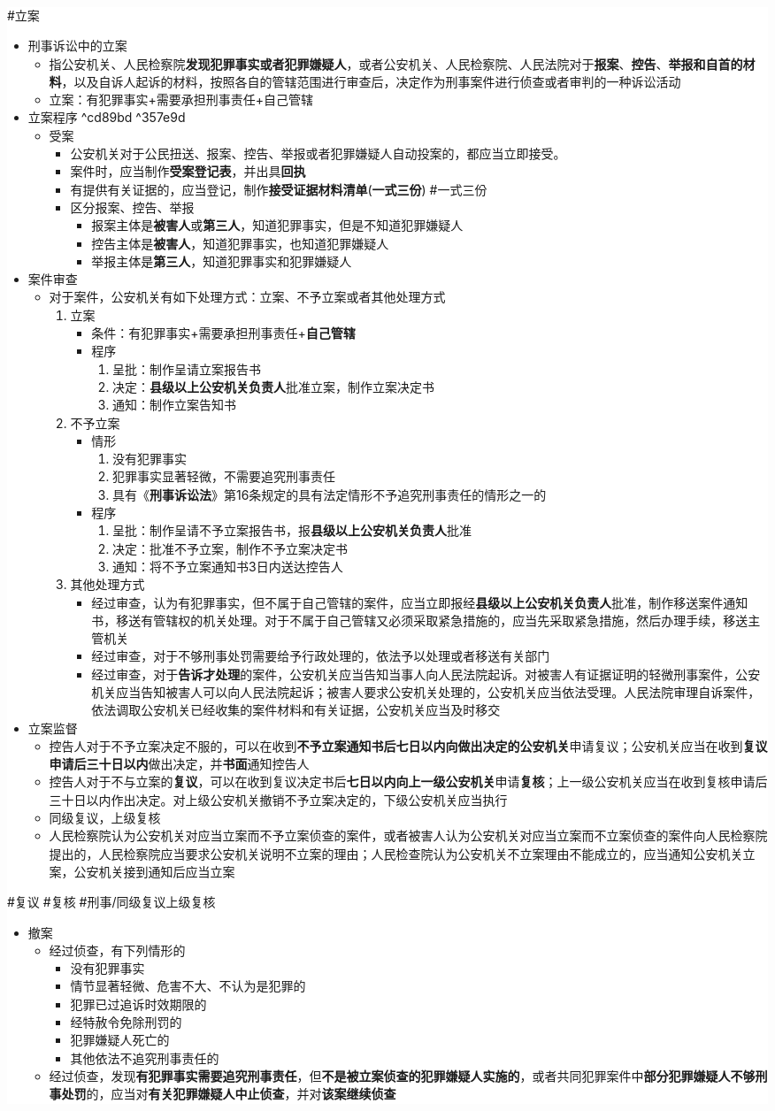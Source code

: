 #立案 
- 刑事诉讼中的立案
	- 指公安机关、人民检察院**发现犯罪事实或者犯罪嫌疑人**，或者公安机关、人民检察院、人民法院对于**报案**、**控告**、**举报和自首的材料**，以及自诉人起诉的材料，按照各自的管辖范围进行审查后，决定作为刑事案件进行侦查或者审判的一种诉讼活动
	- 立案：有犯罪事实+需要承担刑事责任+自己管辖
- 立案程序 ^cd89bd ^357e9d
	- 受案
		- 公安机关对于公民扭送、报案、控告、举报或者犯罪嫌疑人自动投案的，都应当立即接受。
		- 案件时，应当制作**受案登记表**，并出具**回执**
		- 有提供有关证据的，应当登记，制作**接受证据材料清单**(**一式三份**) #一式三份
		- 区分报案、控告、举报
			- 报案主体是**被害人**或**第三人**，知道犯罪事实，但是不知道犯罪嫌疑人
			- 控告主体是**被害人**，知道犯罪事实，也知道犯罪嫌疑人
			- 举报主体是**第三人**，知道犯罪事实和犯罪嫌疑人
- 案件审查
	- 对于案件，公安机关有如下处理方式：立案、不予立案或者其他处理方式
		1. 立案
			- 条件：有犯罪事实+需要承担刑事责任+**自己管辖**
			- 程序
				1. 呈批：制作呈请立案报告书
				2. 决定：**县级以上公安机关负责人**批准立案，制作立案决定书
				3. 通知：制作立案告知书
		2. 不予立案
			- 情形
				1. 没有犯罪事实
				2. 犯罪事实显著轻微，不需要追究刑事责任
				3. 具有《**刑事诉讼法**》第16条规定的具有法定情形不予追究刑事责任的情形之一的
			- 程序
				1. 呈批：制作呈请不予立案报告书，报**县级以上公安机关负责人**批准
				2. 决定：批准不予立案，制作不予立案决定书
				3. 通知：将不予立案通知书3日内送达控告人
		3. 其他处理方式
			- 经过审查，认为有犯罪事实，但不属于自己管辖的案件，应当立即报经**县级以上公安机关负责人**批准，制作移送案件通知书，移送有管辖权的机关处理。对于不属于自己管辖又必须采取紧急措施的，应当先采取紧急措施，然后办理手续，移送主管机关
			- 经过审查，对于不够刑事处罚需要给予行政处理的，依法予以处理或者移送有关部门
			- 经过审查，对于**告诉才处理**的案件，公安机关应当告知当事人向人民法院起诉。对被害人有证据证明的轻微刑事案件，公安机关应当告知被害人可以向人民法院起诉；被害人要求公安机关处理的，公安机关应当依法受理。人民法院审理自诉案件，依法调取公安机关已经收集的案件材料和有关证据，公安机关应当及时移交
- 立案监督
	- 控告人对于不予立案决定不服的，可以在收到**不予立案通知书后七日以内向做出决定的公安机关**申请复议；公安机关应当在收到**复议申请后三十日以内**做出决定，并**书面**通知控告人
	- 控告人对于不与立案的**复议**，可以在收到复议决定书后**七日以内向上一级公安机关**申请**复核**；上一级公安机关应当在收到复核申请后三十日以内作出决定。对上级公安机关撤销不予立案决定的，下级公安机关应当执行
	- 同级复议，上级复核
	- 人民检察院认为公安机关对应当立案而不予立案侦查的案件，或者被害人认为公安机关对应当立案而不立案侦查的案件向人民检察院提出的，人民检察院应当要求公安机关说明不立案的理由；人民检查院认为公安机关不立案理由不能成立的，应当通知公安机关立案，公安机关接到通知后应当立案

#复议 #复核 #刑事/同级复议上级复核
- 撤案
	- 经过侦查，有下列情形的
		- 没有犯罪事实
		- 情节显著轻微、危害不大、不认为是犯罪的
		- 犯罪已过追诉时效期限的
		- 经特赦令免除刑罚的
		- 犯罪嫌疑人死亡的
		- 其他依法不追究刑事责任的
	- 经过侦查，发现**有犯罪事实需要追究刑事责任**，但**不是被立案侦查的犯罪嫌疑人实施的**，或者共同犯罪案件中**部分犯罪嫌疑人不够刑事处罚**的，应当对**有关犯罪嫌疑人中止侦查**，并对**该案继续侦查**
